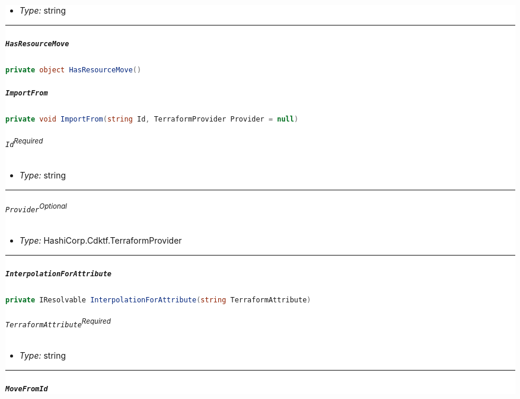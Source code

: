 - *Type:* string

---

##### `HasResourceMove` <a name="HasResourceMove" id="rhizo-co-terraform-provider-oci.databaseExadbVmCluster.DatabaseExadbVmCluster.hasResourceMove"></a>

```csharp
private object HasResourceMove()
```

##### `ImportFrom` <a name="ImportFrom" id="rhizo-co-terraform-provider-oci.databaseExadbVmCluster.DatabaseExadbVmCluster.importFrom"></a>

```csharp
private void ImportFrom(string Id, TerraformProvider Provider = null)
```

###### `Id`<sup>Required</sup> <a name="Id" id="rhizo-co-terraform-provider-oci.databaseExadbVmCluster.DatabaseExadbVmCluster.importFrom.parameter.id"></a>

- *Type:* string

---

###### `Provider`<sup>Optional</sup> <a name="Provider" id="rhizo-co-terraform-provider-oci.databaseExadbVmCluster.DatabaseExadbVmCluster.importFrom.parameter.provider"></a>

- *Type:* HashiCorp.Cdktf.TerraformProvider

---

##### `InterpolationForAttribute` <a name="InterpolationForAttribute" id="rhizo-co-terraform-provider-oci.databaseExadbVmCluster.DatabaseExadbVmCluster.interpolationForAttribute"></a>

```csharp
private IResolvable InterpolationForAttribute(string TerraformAttribute)
```

###### `TerraformAttribute`<sup>Required</sup> <a name="TerraformAttribute" id="rhizo-co-terraform-provider-oci.databaseExadbVmCluster.DatabaseExadbVmCluster.interpolationForAttribute.parameter.terraformAttribute"></a>

- *Type:* string

---

##### `MoveFromId` <a name="MoveFromId" id="rhizo-co-terraform-provider-oci.databaseExadbVmCluster.DatabaseExadbVmCluster.moveFromId"></a>
